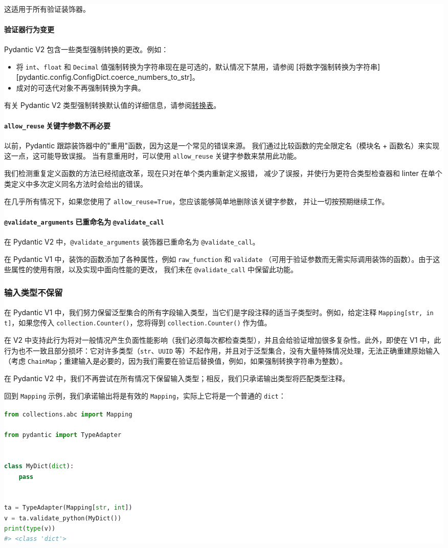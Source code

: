 这适用于所有验证装饰器。

#### 验证器行为变更

Pydantic V2 包含一些类型强制转换的更改。例如：

* 将 `int`、`float` 和 `Decimal` 值强制转换为字符串现在是可选的，默认情况下禁用，请参阅
  [将数字强制转换为字符串][pydantic.config.ConfigDict.coerce_numbers_to_str]。
* 成对的可迭代对象不再强制转换为字典。

有关 Pydantic V2 类型强制转换默认值的详细信息，请参阅[转换表](concepts/conversion_table.md)。

#### `allow_reuse` 关键字参数不再必要

以前，Pydantic 跟踪装饰器中的"重用"函数，因为这是一个常见的错误来源。
我们通过比较函数的完全限定名（模块名 + 函数名）来实现这一点，这可能导致误报。
当有意重用时，可以使用 `allow_reuse` 关键字参数来禁用此功能。

我们检测重复定义函数的方法已经彻底改革，现在只对在单个类内重新定义报错，
减少了误报，并使行为更符合类型检查器和 linter 在单个类定义中多次定义同名方法时会给出的错误。

在几乎所有情况下，如果您使用了 `allow_reuse=True`，您应该能够简单地删除该关键字参数，
并让一切按预期继续工作。

#### `@validate_arguments` 已重命名为 `@validate_call`

在 Pydantic V2 中，`@validate_arguments` 装饰器已重命名为 `@validate_call`。

在 Pydantic V1 中，装饰的函数添加了各种属性，例如 `raw_function` 和 `validate`
（可用于验证参数而无需实际调用装饰的函数）。由于这些属性的使用有限，以及实现中面向性能的更改，
我们未在 `@validate_call` 中保留此功能。

### 输入类型不保留

在 Pydantic V1 中，我们努力保留泛型集合的所有字段输入类型，当它们是字段注释的适当子类型时。例如，给定注释 `Mapping[str, int]`，如果您传入 `collection.Counter()`，您将得到 `collection.Counter()` 作为值。

在 V2 中支持此行为将对一般情况产生负面性能影响（我们必须每次都检查类型），并且会给验证增加很多复杂性。此外，即使在 V1 中，此行为也不一致且部分损坏：它对许多类型（`str`、`UUID` 等）不起作用，并且对于泛型集合，没有大量特殊情况处理，无法正确重建原始输入（考虑 `ChainMap`；重建输入是必要的，因为我们需要在验证后替换值，例如，如果强制转换字符串为整数）。

在 Pydantic V2 中，我们不再尝试在所有情况下保留输入类型；相反，我们只承诺输出类型将匹配类型注释。

回到 `Mapping` 示例，我们承诺输出将是有效的 `Mapping`，实际上它将是一个普通的 `dict`：

```python
from collections.abc import Mapping

from pydantic import TypeAdapter


class MyDict(dict):
    pass


ta = TypeAdapter(Mapping[str, int])
v = ta.validate_python(MyDict())
print(type(v))
#> <class 'dict'>
```


[regex crate]: https://github.com/rust-lang/regex